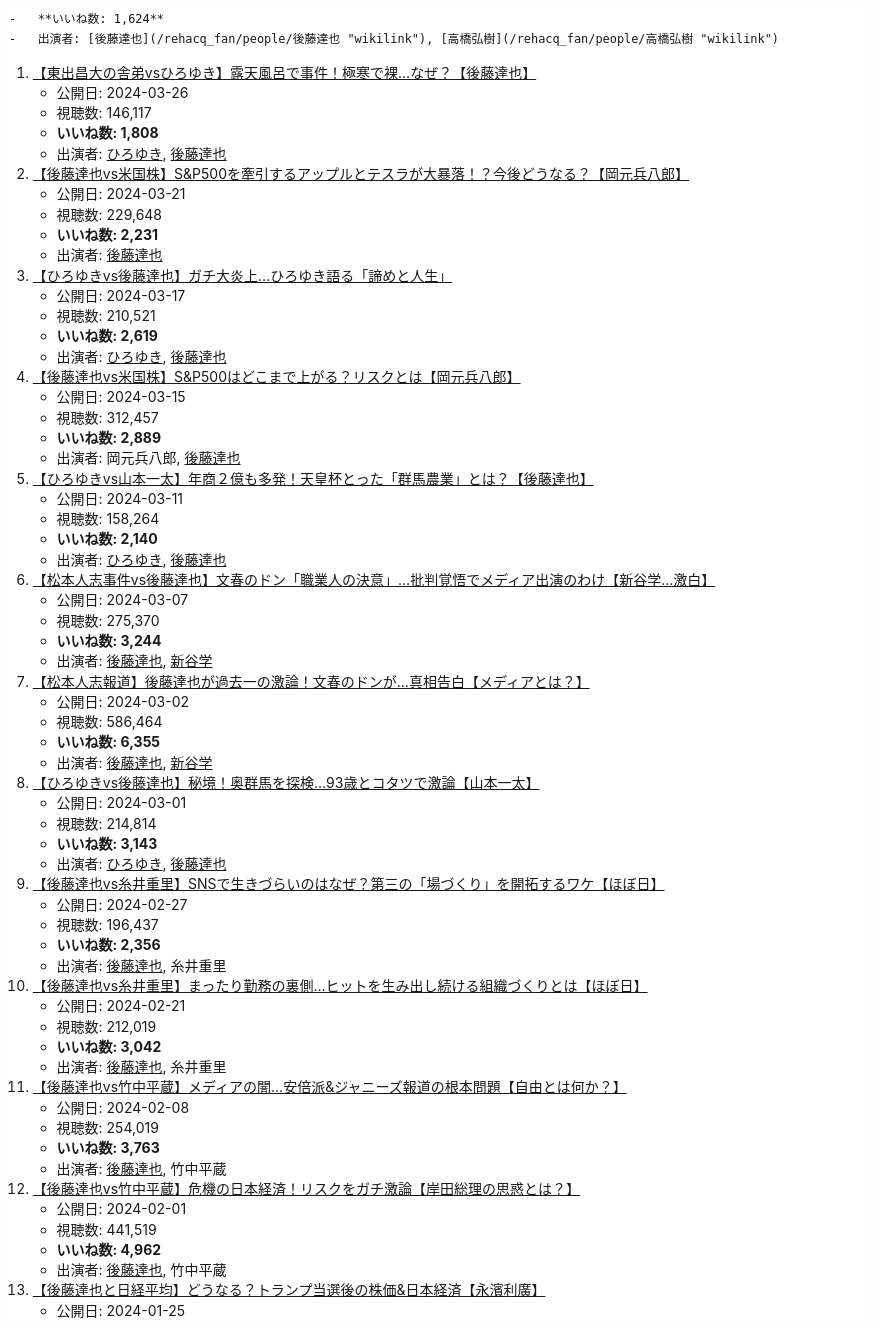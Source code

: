     -   **いいね数: 1,624**
    -   出演者: [後藤達也](/rehacq_fan/people/後藤達也 "wikilink"), [高橋弘樹](/rehacq_fan/people/高橋弘樹 "wikilink")
1.  [【東出昌大の舎弟vsひろゆき】露天風呂で事件！極寒で裸…なぜ？【後藤達也】](/rehacq_fan/ids/MJ1YuI7u8Uw "wikilink")
    -   公開日: 2024-03-26
    -   視聴数: 146,117
    -   **いいね数: 1,808**
    -   出演者: [ひろゆき](/rehacq_fan/people/ひろゆき "wikilink"), [後藤達也](/rehacq_fan/people/後藤達也 "wikilink")
1.  [【後藤達也vs米国株】S&P500を牽引するアップルとテスラが大暴落！？今後どうなる？【岡元兵八郎】](/rehacq_fan/ids/ZKGhZkQs45o "wikilink")
    -   公開日: 2024-03-21
    -   視聴数: 229,648
    -   **いいね数: 2,231**
    -   出演者: [後藤達也](/rehacq_fan/people/後藤達也 "wikilink")
1.  [【ひろゆきvs後藤達也】ガチ大炎上…ひろゆき語る「諦めと人生」](/rehacq_fan/ids/wABRBDbRjsM "wikilink")
    -   公開日: 2024-03-17
    -   視聴数: 210,521
    -   **いいね数: 2,619**
    -   出演者: [ひろゆき](/rehacq_fan/people/ひろゆき "wikilink"), [後藤達也](/rehacq_fan/people/後藤達也 "wikilink")
1.  [【後藤達也vs米国株】S&P500はどこまで上がる？リスクとは【岡元兵八郎】](/rehacq_fan/ids/wwnZcB7avkM "wikilink")
    -   公開日: 2024-03-15
    -   視聴数: 312,457
    -   **いいね数: 2,889**
    -   出演者: 岡元兵八郎, [後藤達也](/rehacq_fan/people/後藤達也 "wikilink")
1.  [【ひろゆきvs山本一太】年商２億も多発！天皇杯とった「群馬農業」とは？【後藤達也】](/rehacq_fan/ids/C5ch06ZICP4 "wikilink")
    -   公開日: 2024-03-11
    -   視聴数: 158,264
    -   **いいね数: 2,140**
    -   出演者: [ひろゆき](/rehacq_fan/people/ひろゆき "wikilink"), [後藤達也](/rehacq_fan/people/後藤達也 "wikilink")
1.  [【松本人志事件vs後藤達也】文春のドン「職業人の決意」…批判覚悟でメディア出演のわけ【新谷学…激白】](/rehacq_fan/ids/Ns5IZFAlKVQ "wikilink")
    -   公開日: 2024-03-07
    -   視聴数: 275,370
    -   **いいね数: 3,244**
    -   出演者: [後藤達也](/rehacq_fan/people/後藤達也 "wikilink"), [新谷学](/rehacq_fan/people/新谷学 "wikilink")
1.  [【松本人志報道】後藤達也が過去一の激論！文春のドンが…真相告白【メディアとは？】](/rehacq_fan/ids/cfDcXJptmQo "wikilink")
    -   公開日: 2024-03-02
    -   視聴数: 586,464
    -   **いいね数: 6,355**
    -   出演者: [後藤達也](/rehacq_fan/people/後藤達也 "wikilink"), [新谷学](/rehacq_fan/people/新谷学 "wikilink")
1.  [【ひろゆきvs後藤達也】秘境！奥群馬を探検…93歳とコタツで激論【山本一太】](/rehacq_fan/ids/ptMo4eHjejU "wikilink")
    -   公開日: 2024-03-01
    -   視聴数: 214,814
    -   **いいね数: 3,143**
    -   出演者: [ひろゆき](/rehacq_fan/people/ひろゆき "wikilink"), [後藤達也](/rehacq_fan/people/後藤達也 "wikilink")
1.  [【後藤達也vs糸井重里】SNSで生きづらいのはなぜ？第三の「場づくり」を開拓するワケ【ほぼ日】](/rehacq_fan/ids/1IRrMh-uz2A "wikilink")
    -   公開日: 2024-02-27
    -   視聴数: 196,437
    -   **いいね数: 2,356**
    -   出演者: [後藤達也](/rehacq_fan/people/後藤達也 "wikilink"), 糸井重里
1.  [【後藤達也vs糸井重里】まったり勤務の裏側...ヒットを生み出し続ける組織づくりとは【ほぼ日】](/rehacq_fan/ids/DFBsNsaHzZk "wikilink")
    -   公開日: 2024-02-21
    -   視聴数: 212,019
    -   **いいね数: 3,042**
    -   出演者: [後藤達也](/rehacq_fan/people/後藤達也 "wikilink"), 糸井重里
1.  [【後藤達也vs竹中平蔵】メディアの闇…安倍派&ジャニーズ報道の根本問題【自由とは何か？】](/rehacq_fan/ids/k77Zcn19Mpk "wikilink")
    -   公開日: 2024-02-08
    -   視聴数: 254,019
    -   **いいね数: 3,763**
    -   出演者: [後藤達也](/rehacq_fan/people/後藤達也 "wikilink"), 竹中平蔵
1.  [【後藤達也vs竹中平蔵】危機の日本経済！リスクをガチ激論【岸田総理の思惑とは？】](/rehacq_fan/ids/WbhWsa0erYA "wikilink")
    -   公開日: 2024-02-01
    -   視聴数: 441,519
    -   **いいね数: 4,962**
    -   出演者: [後藤達也](/rehacq_fan/people/後藤達也 "wikilink"), 竹中平蔵
1.  [【後藤達也と日経平均】どうなる？トランプ当選後の株価&日本経済【永濱利廣】](/rehacq_fan/ids/_MyHn19J_t4 "wikilink")
    -   公開日: 2024-01-25